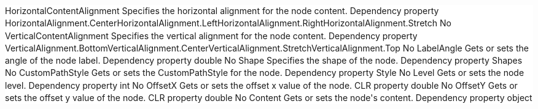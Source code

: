 <tr>
<td>
HorizontalContentAlignment</td><td>
Specifies the horizontal alignment for the node content.</td><td>
Dependency property</td><td>
HorizontalAlignment.CenterHorizontalAlignment.LeftHorizontalAlignment.RightHorizontalAlignment.Stretch</td><td>
No</td></tr>
<tr>
<td>
VerticalContentAlignment</td><td>
Specifies the vertical alignment for the node content.</td><td>
Dependency property</td><td>
VerticalAlignment.BottomVerticalAlignment.CenterVerticalAlignment.StretchVerticalAlignment.Top</td><td>
No</td></tr>
<tr>
<td>
LabelAngle</td><td>
Gets or sets the angle of the node label.</td><td>
Dependency property</td><td>
double</td><td>
No</td></tr>
<tr>
<td>
Shape</td><td>
Specifies the shape of the node.</td><td>
Dependency property</td><td>
Shapes</td><td>
No</td></tr>
<tr>
<td>
CustomPathStyle</td><td>
Gets or sets the CustomPathStyle for the node.</td><td>
Dependency property</td><td>
Style</td><td>
No</td></tr>
<tr>
<td>
Level</td><td>
Gets or sets the node level.</td><td>
Dependency property</td><td>
int</td><td>
No</td></tr>
<tr>
<td>
OffsetX</td><td>
Gets or sets the offset x value of the node. </td><td>
CLR property</td><td>
double</td><td>
No</td></tr>
<tr>
<td>
OffsetY</td><td>
Gets or sets the offset y value of the node.</td><td>
CLR property</td><td>
double</td><td>
No</td></tr>
<tr>
<td>
Content</td><td>
Gets or sets the node's content.</td><td>
Dependency property</td><td>
object</td><td>